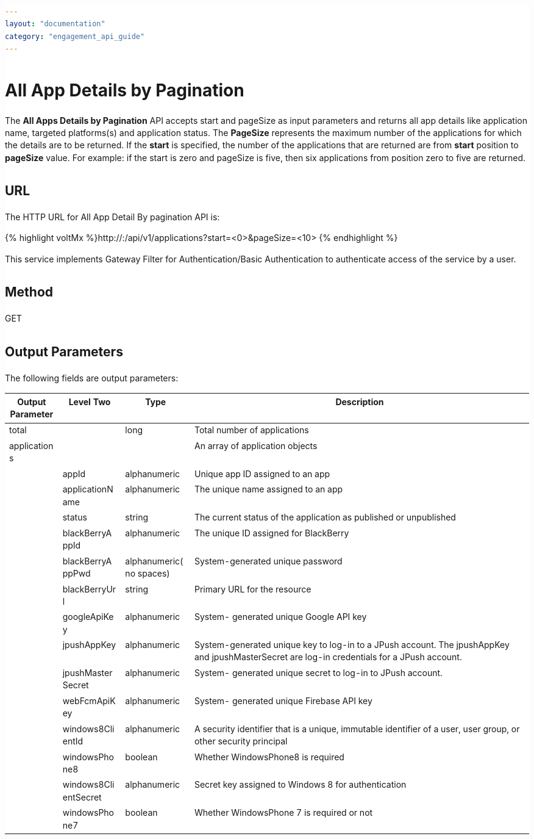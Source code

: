 ```yaml
---
layout: "documentation"
category: "engagement_api_guide"
---
```


# All App Details by Pagination

The **All Apps Details by Pagination** API accepts start and pageSize as input parameters and returns all app details like application name, targeted platforms(s) and application status. The **PageSize** represents the maximum number of the applications for which the details are to be returned. If the **start** is specified, the number of the applications that are returned are from **start** position to **pageSize** value. For example: if the start is zero and pageSize is five, then six applications from position zero to five are returned.

## URL

The HTTP URL for All App Detail By pagination API is:

{% highlight voltMx %}http://<host>:<port>/api/v1/applications?start=<0>&pageSize=<10>
{% endhighlight %}

This service implements Gateway Filter for Authentication/Basic Authentication to authenticate access of the service by a user.

## Method

GET

## Output Parameters

The following fields are output parameters:

| Output Parameter | Level Two              | Type                    | Description                                                                                                                                 |
| ---------------- | ---------------------- | ----------------------- | ------------------------------------------------------------------------------------------------------------------------------------------- |
| total            |                        | long                    | Total number of applications                                                                                                                |
| applications     |                        |                         | An array of application objects                                                                                                             |
|                  | appId                  | alphanumeric            | Unique app ID assigned to an app                                                                                                            |
|                  | applicationName        | alphanumeric            | The unique name assigned to an app                                                                                                          |
|                  | status                 | string                  | The current status of the application as published or unpublished                                                                           |
|                  | blackBerryAppId        | alphanumeric            | The unique ID assigned for BlackBerry                                                                                                       |
|                  | blackBerryAppPwd       | alphanumeric(no spaces) | System-generated unique password                                                                                                            |
|                  | blackBerryUrl          | string                  | Primary URL for the resource                                                                                                                |
|                  | googleApiKey           | alphanumeric            | System- generated unique Google API key                                                                                                     |
|                  | jpushAppKey            | alphanumeric            | System-generated unique key to log-in to a JPush account. The jpushAppKey and jpushMasterSecret are log-in credentials for a JPush account. |
|                  | jpushMasterSecret      | alphanumeric            | System- generated unique secret to log-in to JPush account.                                                                                 |
|                  | webFcmApiKey           | alphanumeric            | System- generated unique Firebase API key                                                                                                   |
|                  | windows8ClientId       | alphanumeric            | A security identifier that is a unique, immutable identifier of a user, user group, or other security principal                             |
|                  | windowsPhone8          | boolean                 | Whether WindowsPhone8 is required                                                                                                           |
|                  | windows8ClientSecret   | alphanumeric            | Secret key assigned to Windows 8 for authentication                                                                                         |
|                  | windowsPhone7          | boolean                 | Whether WindowsPhone 7 is required or not                                                                                                   |